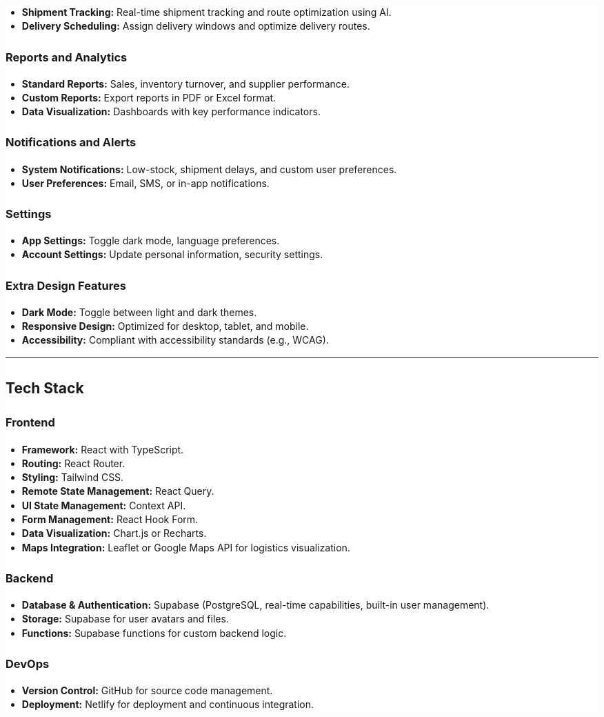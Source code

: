 - **Shipment Tracking:** Real-time shipment tracking and route optimization using AI.
- **Delivery Scheduling:** Assign delivery windows and optimize delivery routes.

### Reports and Analytics

- **Standard Reports:** Sales, inventory turnover, and supplier performance.
- **Custom Reports:** Export reports in PDF or Excel format.
- **Data Visualization:** Dashboards with key performance indicators.

### Notifications and Alerts

- **System Notifications:** Low-stock, shipment delays, and custom user preferences.
- **User Preferences:** Email, SMS, or in-app notifications.

### Settings

- **App Settings:** Toggle dark mode, language preferences.
- **Account Settings:** Update personal information, security settings.

### Extra Design Features

- **Dark Mode:** Toggle between light and dark themes.
- **Responsive Design:** Optimized for desktop, tablet, and mobile.
- **Accessibility:** Compliant with accessibility standards (e.g., WCAG).

---

## Tech Stack

### Frontend

- **Framework:** React with TypeScript.
- **Routing:** React Router.
- **Styling:** Tailwind CSS.
- **Remote State Management:** React Query.
- **UI State Management:** Context API.
- **Form Management:** React Hook Form.
- **Data Visualization:** Chart.js or Recharts.
- **Maps Integration:** Leaflet or Google Maps API for logistics visualization.

### Backend

- **Database & Authentication:** Supabase (PostgreSQL, real-time capabilities, built-in user management).
- **Storage:** Supabase for user avatars and files.
- **Functions:** Supabase functions for custom backend logic.

### DevOps

- **Version Control:** GitHub for source code management.
- **Deployment:** Netlify for deployment and continuous integration.
